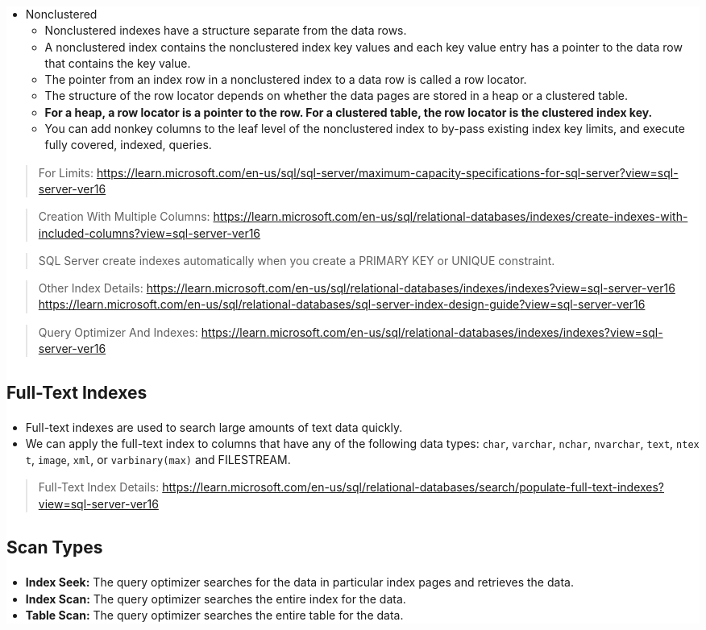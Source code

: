 - Nonclustered 
  - Nonclustered indexes have a structure separate from the data rows. 
  - A nonclustered index contains the nonclustered index key values and each key value entry has a pointer to the data row that contains the key value. 
  - The pointer from an index row in a nonclustered index to a data row is called a row locator. 
  - The structure of the row locator depends on whether the data pages are stored in a heap or a clustered table. 
  - **For a heap, a row locator is a pointer to the row. For a clustered table, the row locator is the clustered index key.**
  - You can add nonkey columns to the leaf level of the nonclustered index to by-pass existing index key limits, and execute fully covered, indexed, queries.

> For Limits: https://learn.microsoft.com/en-us/sql/sql-server/maximum-capacity-specifications-for-sql-server?view=sql-server-ver16

>  Creation With Multiple Columns: https://learn.microsoft.com/en-us/sql/relational-databases/indexes/create-indexes-with-included-columns?view=sql-server-ver16

> SQL Server create indexes automatically when you create a PRIMARY KEY or UNIQUE constraint.

> Other Index Details: https://learn.microsoft.com/en-us/sql/relational-databases/indexes/indexes?view=sql-server-ver16
> https://learn.microsoft.com/en-us/sql/relational-databases/sql-server-index-design-guide?view=sql-server-ver16

> Query Optimizer And Indexes: https://learn.microsoft.com/en-us/sql/relational-databases/indexes/indexes?view=sql-server-ver16

## Full-Text Indexes
- Full-text indexes are used to search large amounts of text data quickly.
- We can apply the full-text index to columns that have any of the following data types: `char`, `varchar`, `nchar`, `nvarchar`, `text`, `ntext`, `image`, `xml`, or `varbinary(max)` and FILESTREAM.

> Full-Text Index Details: https://learn.microsoft.com/en-us/sql/relational-databases/search/populate-full-text-indexes?view=sql-server-ver16

## Scan Types
- **Index Seek:** The query optimizer searches for the data in particular index pages and retrieves the data.
- **Index Scan:** The query optimizer searches the entire index for the data.
- **Table Scan:** The query optimizer searches the entire table for the data.